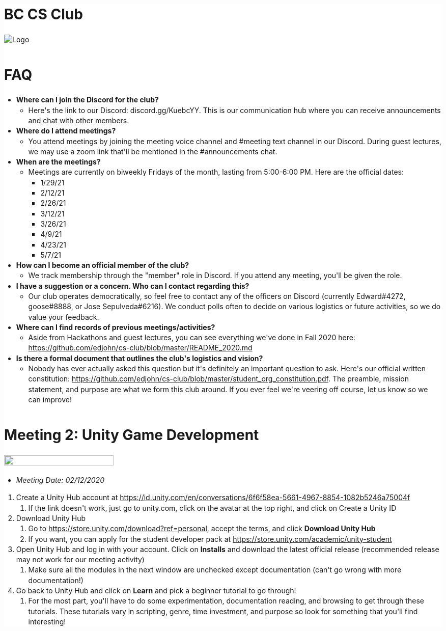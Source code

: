 # BC CS Club
![Logo](https://i.imgur.com/K2QpwMC.png)

# FAQ
- **Where can I join the Discord for the club?**
  - Here's the link to our Discord: discord.gg/KuebcYY. This is our communication hub where you can receive announcements and chat with other members.
- **Where do I attend meetings?**
  - You attend meetings by joining the meeting voice channel and #meeting text channel in our Discord. During guest lectures, we may use a zoom link that'll be mentioned in the #announcements chat.
- **When are the meetings?**
  - Meetings are currently on biweekly Fridays of the month, lasting from 5:00-6:00 PM. Here are the official dates:
    - 1/29/21
    - 2/12/21
    - 2/26/21
    - 3/12/21
    - 3/26/21
    - 4/9/21
    - 4/23/21
    - 5/7/21
- **How can I become an official member of the club?**
  - We track membership through the "member" role in Discord. If you attend any meeting, you'll be given the role.
- **I have a suggestion or a concern. Who can I contact regarding this?**
  - Our club operates democratically, so feel free to contact any of the officers on Discord (currently Edward#4272, goose#8888, or Jose Sepulveda#6216). We conduct polls often to decide on various logistics or future activities, so we do value your feedback.
- **Where can I find records of previous meetings/activities?**
  - Aside from Hackathons and guest lectures, you can see everything we've done in Fall 2020 here: https://github.com/edjohn/cs-club/blob/master/README_2020.md
- **Is there a formal document that outlines the club's logistics and vision?**
   - Nobody has ever actually asked this question but it's definitely an important question to ask. Here's our official written constitution: https://github.com/edjohn/cs-club/blob/master/student_org_constitution.pdf. The preamble, mission statement, and purpose are what we form this club around. If you ever feel we're veering off course, let us know so we can improve!

# Meeting 2: Unity Game Development
<img src="https://unity.com/logo-unity-web.png" width="50%" height="50%"></img>
- *Meeting Date: 02/12/2020*
1. Create a Unity Hub account at https://id.unity.com/en/conversations/6f6f58ea-5661-4967-8854-1082b5246a75004f
   1. If the link doesn't work, just go to unity.com, click on the avatar at the top right, and click on Create a Unity ID
2. Download Unity Hub
   1. Go to https://store.unity.com/download?ref=personal, accept the terms, and click **Download Unity Hub**
   2. If you want, you can apply for the student developer pack at https://store.unity.com/academic/unity-student
3. Open Unity Hub and log in with your account. Click on **Installs** and download the latest official release (recommended release may not work for our meeting activity)
   1. Make sure all the modules in the next window are unchecked except documentation (can't go wrong with more documentation!)
 4. Go back to Unity Hub and click on **Learn** and pick a beginner tutorial to go through!
    1. For the most part, you'll have to do some experimentation, documentation reading, and browsing to get through these tutorials. These tutorials vary in scripting, genre, time investment, and purpose so look for something that you'll find interesting!